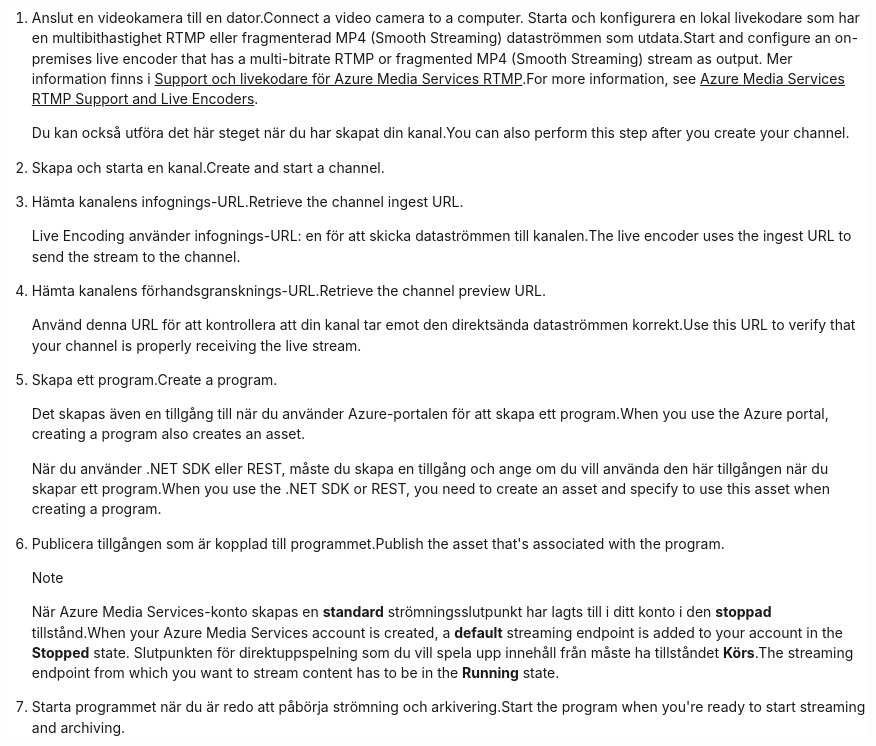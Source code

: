 1. <span data-ttu-id="2d6ca-136">Anslut en videokamera till en dator.</span><span class="sxs-lookup"><span data-stu-id="2d6ca-136">Connect a video camera to a computer.</span></span> <span data-ttu-id="2d6ca-137">Starta och konfigurera en lokal livekodare som har en multibithastighet RTMP eller fragmenterad MP4 (Smooth Streaming) dataströmmen som utdata.</span><span class="sxs-lookup"><span data-stu-id="2d6ca-137">Start and configure an on-premises live encoder that has a multi-bitrate RTMP or fragmented MP4 (Smooth Streaming) stream as output.</span></span> <span data-ttu-id="2d6ca-138">Mer information finns i [Support och livekodare för Azure Media Services RTMP](http://go.microsoft.com/fwlink/?LinkId=532824).</span><span class="sxs-lookup"><span data-stu-id="2d6ca-138">For more information, see [Azure Media Services RTMP Support and Live Encoders](http://go.microsoft.com/fwlink/?LinkId=532824).</span></span>

    <span data-ttu-id="2d6ca-139">Du kan också utföra det här steget när du har skapat din kanal.</span><span class="sxs-lookup"><span data-stu-id="2d6ca-139">You can also perform this step after you create your channel.</span></span>
2. <span data-ttu-id="2d6ca-140">Skapa och starta en kanal.</span><span class="sxs-lookup"><span data-stu-id="2d6ca-140">Create and start a channel.</span></span>

3. <span data-ttu-id="2d6ca-141">Hämta kanalens infognings-URL.</span><span class="sxs-lookup"><span data-stu-id="2d6ca-141">Retrieve the channel ingest URL.</span></span>

    <span data-ttu-id="2d6ca-142">Live Encoding använder infognings-URL: en för att skicka dataströmmen till kanalen.</span><span class="sxs-lookup"><span data-stu-id="2d6ca-142">The live encoder uses the ingest URL to send the stream to the channel.</span></span>
4. <span data-ttu-id="2d6ca-143">Hämta kanalens förhandsgransknings-URL.</span><span class="sxs-lookup"><span data-stu-id="2d6ca-143">Retrieve the channel preview URL.</span></span>

    <span data-ttu-id="2d6ca-144">Använd denna URL för att kontrollera att din kanal tar emot den direktsända dataströmmen korrekt.</span><span class="sxs-lookup"><span data-stu-id="2d6ca-144">Use this URL to verify that your channel is properly receiving the live stream.</span></span>
5. <span data-ttu-id="2d6ca-145">Skapa ett program.</span><span class="sxs-lookup"><span data-stu-id="2d6ca-145">Create a program.</span></span>

    <span data-ttu-id="2d6ca-146">Det skapas även en tillgång till när du använder Azure-portalen för att skapa ett program.</span><span class="sxs-lookup"><span data-stu-id="2d6ca-146">When you use the Azure portal, creating a program also creates an asset.</span></span>

    <span data-ttu-id="2d6ca-147">När du använder .NET SDK eller REST, måste du skapa en tillgång och ange om du vill använda den här tillgången när du skapar ett program.</span><span class="sxs-lookup"><span data-stu-id="2d6ca-147">When you use the .NET SDK or REST, you need to create an asset and specify to use this asset when creating a program.</span></span>
6. <span data-ttu-id="2d6ca-148">Publicera tillgången som är kopplad till programmet.</span><span class="sxs-lookup"><span data-stu-id="2d6ca-148">Publish the asset that's associated with the program.</span></span>   

    >[!NOTE]
    ><span data-ttu-id="2d6ca-149">När Azure Media Services-konto skapas en **standard** strömningsslutpunkt har lagts till i ditt konto i den **stoppad** tillstånd.</span><span class="sxs-lookup"><span data-stu-id="2d6ca-149">When your Azure Media Services account is created, a **default** streaming endpoint is added to your account in the **Stopped** state.</span></span> <span data-ttu-id="2d6ca-150">Slutpunkten för direktuppspelning som du vill spela upp innehåll från måste ha tillståndet **Körs**.</span><span class="sxs-lookup"><span data-stu-id="2d6ca-150">The streaming endpoint from which you want to stream content has to be in the **Running** state.</span></span>

7. <span data-ttu-id="2d6ca-151">Starta programmet när du är redo att påbörja strömning och arkivering.</span><span class="sxs-lookup"><span data-stu-id="2d6ca-151">Start the program when you're ready to start streaming and archiving.</span></span>


[live-overview]: ./media/media-services-manage-channels-overview/media-services-live-streaming-current.png